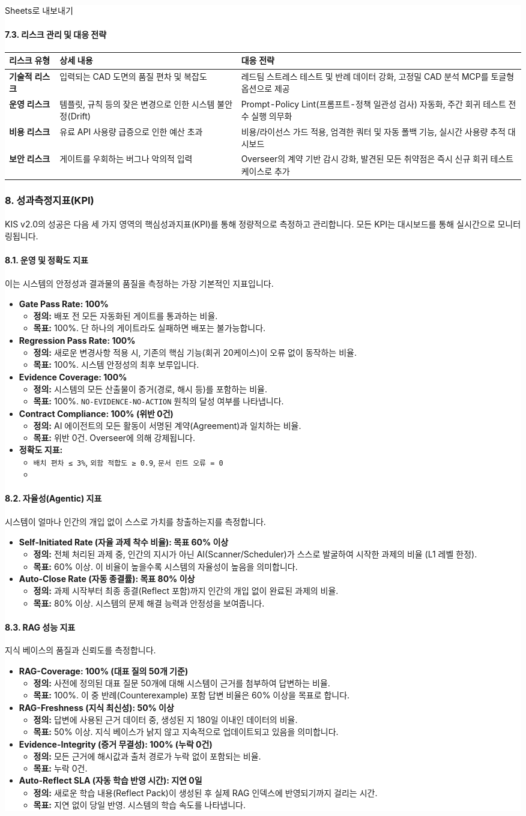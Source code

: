 Sheets로 내보내기

#### **7.3. 리스크 관리 및 대응 전략**

| 리스크 유형 | 상세 내용 | 대응 전략 |
| :---- | :---- | :---- |
| **기술적 리스크** | 입력되는 CAD 도면의 품질 편차 및 복잡도 | 레드팀 스트레스 테스트 및 반례 데이터 강화, 고정밀 CAD 분석 MCP를 토글형 옵션으로 제공 |
| **운영 리스크** | 템플릿, 규칙 등의 잦은 변경으로 인한 시스템 불안정(Drift) | Prompt-Policy Lint(프롬프트-정책 일관성 검사) 자동화, 주간 회귀 테스트 전수 실행 의무화 |
| **비용 리스크** | 유료 API 사용량 급증으로 인한 예산 초과 | 비용/라이선스 가드 적용, 엄격한 쿼터 및 자동 폴백 기능, 실시간 사용량 추적 대시보드 |
| **보안 리스크** | 게이트를 우회하는 버그나 악의적 입력 | Overseer의 계약 기반 감시 강화, 발견된 모든 취약점은 즉시 신규 회귀 테스트 케이스로 추가 |

### **8\. 성과측정지표(KPI)**

KIS v2.0의 성공은 다음 세 가지 영역의 핵심성과지표(KPI)를 통해 정량적으로 측정하고 관리합니다. 모든 KPI는 대시보드를 통해 실시간으로 모니터링됩니다.

#### **8.1. 운영 및 정확도 지표**

이는 시스템의 안정성과 결과물의 품질을 측정하는 가장 기본적인 지표입니다.

* **Gate Pass Rate: 100%**  
  * **정의:** 배포 전 모든 자동화된 게이트를 통과하는 비율.  
  * **목표:** 100%. 단 하나의 게이트라도 실패하면 배포는 불가능합니다.  
* **Regression Pass Rate: 100%**  
  * **정의:** 새로운 변경사항 적용 시, 기존의 핵심 기능(회귀 20케이스)이 오류 없이 동작하는 비율.  
  * **목표:** 100%. 시스템 안정성의 최후 보루입니다.  
* **Evidence Coverage: 100%**  
  * **정의:** 시스템의 모든 산출물이 증거(경로, 해시 등)를 포함하는 비율.  
  * **목표:** 100%. `NO-EVIDENCE-NO-ACTION` 원칙의 달성 여부를 나타냅니다.  
* **Contract Compliance: 100% (위반 0건)**  
  * **정의:** AI 에이전트의 모든 활동이 서명된 계약(Agreement)과 일치하는 비율.  
  * **목표:** 위반 0건. Overseer에 의해 강제됩니다.  
* **정확도 지표:**  
  * `배치 편차 ≤ 3%`, `외함 적합도 ≥ 0.9`, `문서 린트 오류 = 0`  
  * 

#### **8.2. 자율성(Agentic) 지표**

시스템이 얼마나 인간의 개입 없이 스스로 가치를 창출하는지를 측정합니다.

* **Self-Initiated Rate (자율 과제 착수 비율): 목표 60% 이상**  
  * **정의:** 전체 처리된 과제 중, 인간의 지시가 아닌 AI(Scanner/Scheduler)가 스스로 발굴하여 시작한 과제의 비율 (L1 레벨 한정).  
  * **목표:** 60% 이상. 이 비율이 높을수록 시스템의 자율성이 높음을 의미합니다.  
* **Auto-Close Rate (자동 종결률): 목표 80% 이상**  
  * **정의:** 과제 시작부터 최종 종결(Reflect 포함)까지 인간의 개입 없이 완료된 과제의 비율.  
  * **목표:** 80% 이상. 시스템의 문제 해결 능력과 안정성을 보여줍니다.

#### **8.3. RAG 성능 지표**

지식 베이스의 품질과 신뢰도를 측정합니다.

* **RAG-Coverage: 100% (대표 질의 50개 기준)**  
  * **정의:** 사전에 정의된 대표 질문 50개에 대해 시스템이 근거를 첨부하여 답변하는 비율.  
  * **목표:** 100%. 이 중 반례(Counterexample) 포함 답변 비율은 60% 이상을 목표로 합니다.  
* **RAG-Freshness (지식 최신성): 50% 이상**  
  * **정의:** 답변에 사용된 근거 데이터 중, 생성된 지 180일 이내인 데이터의 비율.  
  * **목표:** 50% 이상. 지식 베이스가 낡지 않고 지속적으로 업데이트되고 있음을 의미합니다.  
* **Evidence-Integrity (증거 무결성): 100% (누락 0건)**  
  * **정의:** 모든 근거에 해시값과 출처 경로가 누락 없이 포함되는 비율.  
  * **목표:** 누락 0건.  
* **Auto-Reflect SLA (자동 학습 반영 시간): 지연 0일**  
  * **정의:** 새로운 학습 내용(Reflect Pack)이 생성된 후 실제 RAG 인덱스에 반영되기까지 걸리는 시간.  
  * **목표:** 지연 없이 당일 반영. 시스템의 학습 속도를 나타냅니다.
